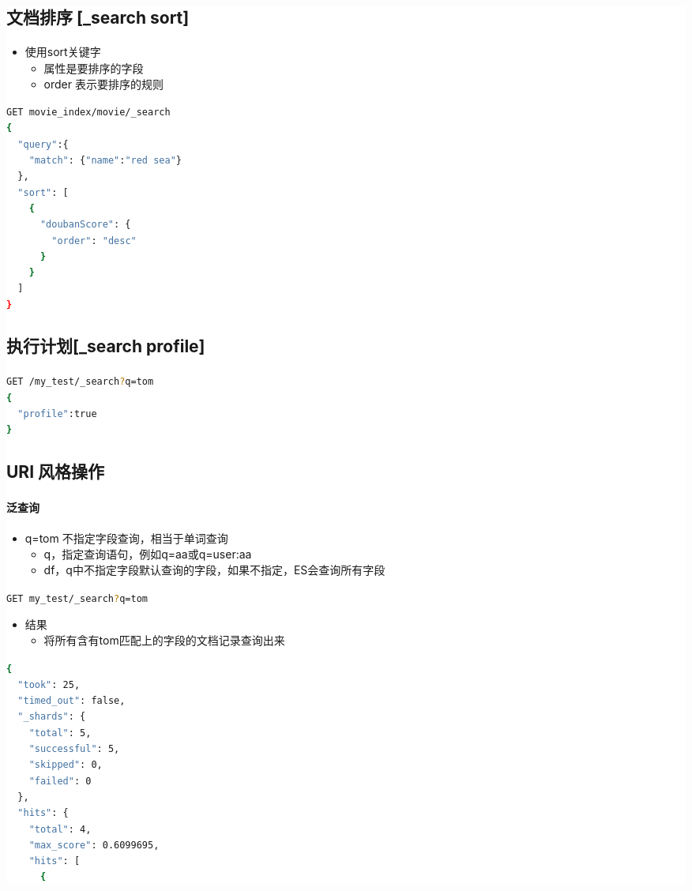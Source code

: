 

## 文档排序 [_search sort]

- 使用sort关键字
  - 属性是要排序的字段
  - order 表示要排序的规则

```bash
GET movie_index/movie/_search
{
  "query":{
    "match": {"name":"red sea"}
  }, 
  "sort": [
    {
      "doubanScore": {
        "order": "desc"
      }
    }
  ]
}
```



## 执行计划[_search profile]

```bash
GET /my_test/_search?q=tom
{
  "profile":true
}
```



## URI 风格操作



#### 泛查询

- q=tom 不指定字段查询，相当于单词查询
  - q，指定查询语句，例如q=aa或q=user:aa
  - df，q中不指定字段默认查询的字段，如果不指定，ES会查询所有字段

```bash
GET my_test/_search?q=tom
```

- 结果
  - 将所有含有tom匹配上的字段的文档记录查询出来

```bash
{
  "took": 25,
  "timed_out": false,
  "_shards": {
    "total": 5,
    "successful": 5,
    "skipped": 0,
    "failed": 0
  },
  "hits": {
    "total": 4,
    "max_score": 0.6099695,
    "hits": [
      {
```